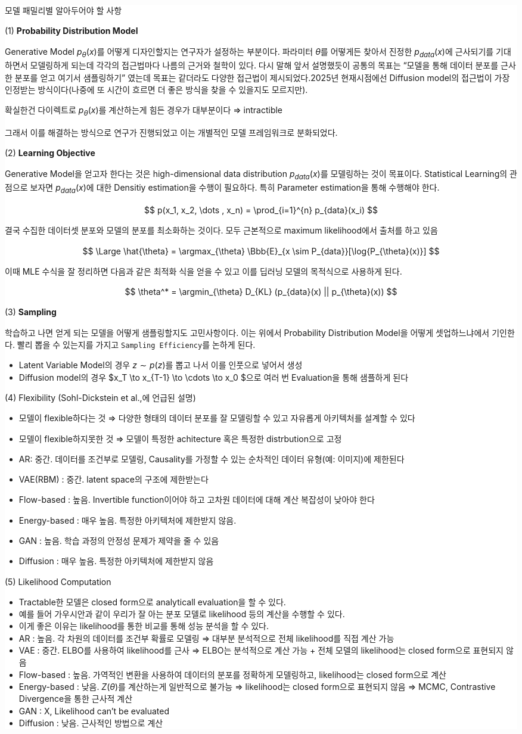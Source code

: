 모델 패밀리별 알아두어야 할 사항

(1) **Probability Distribution Model**

Generative Model $p_{\theta}(x)$를 어떻게 디자인할지는 연구자가 설정하는 부분이다. 파라미터 $\theta$를 어떻게든 찾아서 진정한 $p_{data}(x)$에 근사되기를 기대하면서 모델링하게 되는데 각각의 접근법마다 나름의 근거와 철학이 있다. 다시 말해 앞서 설명했듯이 공통의 목표는 “모델을 통해 데이터 분포를 근사한 분포를 얻고 여기서 샘플링하기” 였는데 목표는 같더라도 다양한 접근법이 제시되었다.2025년 현재시점에선 Diffusion model의 접근법이 가장 인정받는 방식이다(나중에 또 시간이 흐르면 더 좋은 방식을 찾을 수 있을지도 모르지만).

확실한건 다이렉트로 $p_{\theta}(x)$를 계산하는게 힘든 경우가 대부분이다 ⇒ intractible

그래서 이를 해결하는 방식으로 연구가 진행되었고 이는 개별적인 모델 프레임워크로 분화되었다.

(2) **Learning Objective**

Generative Model을 얻고자 한다는 것은 high-dimensional data distribution $p_{data}(x)$를 모델링하는 것이 목표이다. Statistical Learning의 관점으로 보자면 $p_{data}(x)$에 대한 Densitiy estimation을 수행이 필요하다. 특히 Parameter estimation을 통해 수행해야 한다.

$$
p(x_1, x_2, \dots , x_n) = \prod_{i=1}^{n} p_{data}(x_i)
$$

결국 수집한 데이터셋 분포와 모델의 분포를 최소화하는 것이다. 모두 근본적으로 maximum likelihood에서 출처를 하고 있음

$$
\Large \hat{\theta} = \argmax_{\theta} \Bbb{E}_{x \sim P_{data}}[\log{P_{\theta}(x)}]
$$

이때 MLE 수식을 잘 정리하면 다음과 같은 최적화 식을 얻을 수 있고 이를 딥러닝 모델의 목적식으로 사용하게 된다.

$$
\theta^* = \argmin_{\theta} D_{KL} (p_{data}(x) || p_{\theta}(x))
$$

(3) **Sampling**

학습하고 나면 얻게 되는 모델을 어떻게 샘플링할지도 고민사항이다. 이는 위에서 Probability Distribution Model을 어떻게 셋업하느냐에서 기인한다. 빨리 뽑을 수 있는지를 가지고 `Sampling Efficiency`를 논하게 된다.

- Latent Variable Model의 경우 $z \sim p(z)$를 뽑고 나서 이를 인풋으로 넣어서 생성
- Diffusion model의 경우 $x_T \to x_{T-1} \to \cdots \to x_0 $으로 여러 번 Evaluation을 통해 샘플하게 된다

(4) Flexibility (Sohl-Dickstein et al.,에 언급된 설명)

- 모델이 flexible하다는 것 ⇒ 다양한 형태의 데이터 분포를 잘 모델링할 수 있고 자유롭게 아키텍처를 설계할 수 있다
- 모델이 flexible하지못한 것 ⇒ 모델이 특정한 achitecture 혹은 특정한 distrbution으로 고정


- AR: 중간. 데이터를 조건부로 모델링, Causality를 가정할 수 있는 순차적인 데이터 유형(예: 이미지)에 제한된다
- VAE(RBM) : 중간. latent space의 구조에 제한받는다
- Flow-based : 높음. Invertible function이어야 하고 고차원 데이터에 대해 계산 복잡성이 낮아야 한다
- Energy-based : 매우 높음. 특정한 아키텍처에 제한받지 않음.
- GAN : 높음. 학습 과정의 안정성 문제가 제약을 줄 수 있음
- Diffusion : 매우 높음. 특정한 아키텍처에 제한받지 않음

(5) Likelihood Computation
- Tractable한 모델은 closed form으로 analyticall evaluation을 할 수 있다.
- 예를 들어 가우시안과 같이 우리가 잘 아는 분포 모델로 likelihood 등의 계산을 수행할 수 있다.
- 이게 좋은 이유는 likelihood를 통한 비교를 통해 성능 분석을 할 수 있다.
- AR : 높음. 각 차원의 데이터를 조건부 확률로 모델링 ⇒ 대부분 분석적으로 전체 likelihood를 직접 계산 가능
- VAE : 중간. ELBO를 사용하여 likelihood를 근사 ⇒ ELBO는 분석적으로 계산 가능 + 전체 모델의 likelihood는 closed form으로 표현되지 않음
- Flow-based : 높음. 가역적인 변환을 사용하여 데이터의 분포를 정확하게 모델링하고, likelihood는 closed form으로 계산
- Energy-based : 낮음. $Z(\theta)$를 계산하는게 일반적으로 불가능 ⇒ likelihood는 closed form으로 표현되지 않음 ⇒ MCMC,  Contrastive Divergence을 통한 근사적 계산
- GAN : X, Likelihood can’t be evaluated
- Diffusion : 낮음. 근사적인 방법으로 계산
